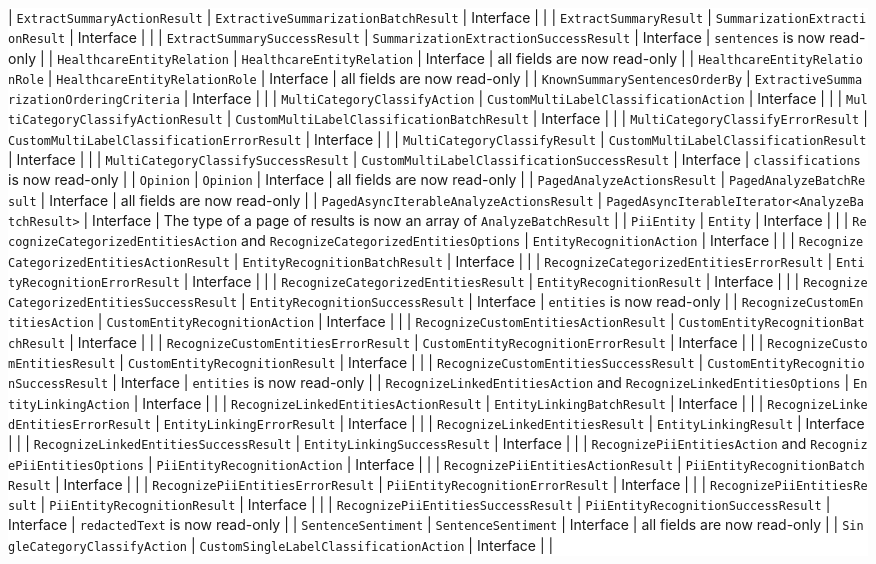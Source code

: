 | `ExtractSummaryActionResult` | `ExtractiveSummarizationBatchResult` | Interface | |
| `ExtractSummaryResult` | `SummarizationExtractionResult` | Interface | |
| `ExtractSummarySuccessResult` | `SummarizationExtractionSuccessResult` | Interface | `sentences` is now read-only |
| `HealthcareEntityRelation` | `HealthcareEntityRelation` | Interface | all fields are now read-only |
| `HealthcareEntityRelationRole` | `HealthcareEntityRelationRole` | Interface | all fields are now read-only |
| `KnownSummarySentencesOrderBy` | `ExtractiveSummarizationOrderingCriteria` | Interface | |
| `MultiCategoryClassifyAction` | `CustomMultiLabelClassificationAction` | Interface | |
| `MultiCategoryClassifyActionResult` | `CustomMultiLabelClassificationBatchResult` | Interface | |
| `MultiCategoryClassifyErrorResult` | `CustomMultiLabelClassificationErrorResult` | Interface | |
| `MultiCategoryClassifyResult` | `CustomMultiLabelClassificationResult` | Interface | |
| `MultiCategoryClassifySuccessResult` | `CustomMultiLabelClassificationSuccessResult` | Interface | `classifications` is now read-only |
| `Opinion` | `Opinion` | Interface | all fields are now read-only |
| `PagedAnalyzeActionsResult` | `PagedAnalyzeBatchResult` | Interface | all fields are now read-only |
| `PagedAsyncIterableAnalyzeActionsResult` | `PagedAsyncIterableIterator<AnalyzeBatchResult>` | Interface | The type of a page of results is now an array of `AnalyzeBatchResult` |
| `PiiEntity` | `Entity` | Interface | |
| `RecognizeCategorizedEntitiesAction` and `RecognizeCategorizedEntitiesOptions` | `EntityRecognitionAction` | Interface | |
| `RecognizeCategorizedEntitiesActionResult` | `EntityRecognitionBatchResult` | Interface | |
| `RecognizeCategorizedEntitiesErrorResult` | `EntityRecognitionErrorResult` | Interface | |
| `RecognizeCategorizedEntitiesResult` | `EntityRecognitionResult` | Interface | |
| `RecognizeCategorizedEntitiesSuccessResult` | `EntityRecognitionSuccessResult` | Interface | `entities` is now read-only |
| `RecognizeCustomEntitiesAction` | `CustomEntityRecognitionAction` | Interface | |
| `RecognizeCustomEntitiesActionResult` | `CustomEntityRecognitionBatchResult` | Interface | |
| `RecognizeCustomEntitiesErrorResult` | `CustomEntityRecognitionErrorResult` | Interface | |
| `RecognizeCustomEntitiesResult` | `CustomEntityRecognitionResult` | Interface | |
| `RecognizeCustomEntitiesSuccessResult` | `CustomEntityRecognitionSuccessResult` | Interface | `entities` is now read-only |
| `RecognizeLinkedEntitiesAction` and `RecognizeLinkedEntitiesOptions` | `EntityLinkingAction` | Interface | |
| `RecognizeLinkedEntitiesActionResult` | `EntityLinkingBatchResult` | Interface | |
| `RecognizeLinkedEntitiesErrorResult` | `EntityLinkingErrorResult` | Interface | |
| `RecognizeLinkedEntitiesResult` | `EntityLinkingResult` | Interface | |
| `RecognizeLinkedEntitiesSuccessResult` | `EntityLinkingSuccessResult` | Interface | |
| `RecognizePiiEntitiesAction` and `RecognizePiiEntitiesOptions` | `PiiEntityRecognitionAction` | Interface | |
| `RecognizePiiEntitiesActionResult` | `PiiEntityRecognitionBatchResult` | Interface | |
| `RecognizePiiEntitiesErrorResult` | `PiiEntityRecognitionErrorResult` | Interface | |
| `RecognizePiiEntitiesResult` | `PiiEntityRecognitionResult` | Interface | |
| `RecognizePiiEntitiesSuccessResult` | `PiiEntityRecognitionSuccessResult` | Interface | `redactedText` is now read-only |
| `SentenceSentiment` | `SentenceSentiment` | Interface | all fields are now read-only |
| `SingleCategoryClassifyAction` | `CustomSingleLabelClassificationAction` | Interface | |